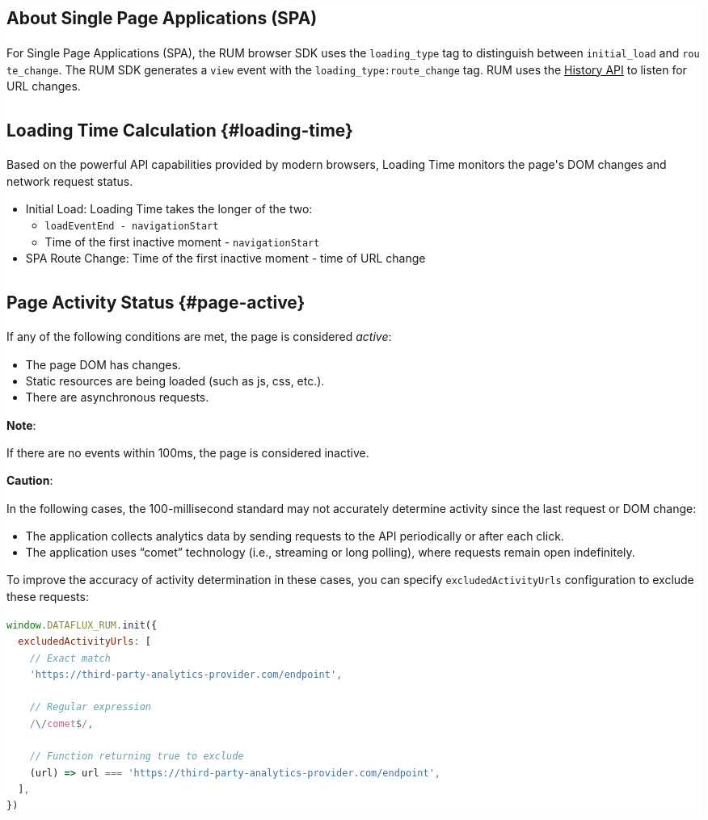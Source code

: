 ## About Single Page Applications (SPA)

For Single Page Applications (SPA), the RUM browser SDK uses the `loading_type` tag to distinguish between `initial_load` and `route_change`. The RUM SDK generates a `view` event with the `loading_type:route_change` tag. RUM uses the [History API](https://developer.mozilla.org/en-US/docs/Web/API/History) to listen for URL changes.

## Loading Time Calculation {#loading-time}

Based on the powerful API capabilities provided by modern browsers, Loading Time monitors the page's DOM changes and network request status.

- Initial Load: Loading Time takes the longer of the two:
  - `loadEventEnd - navigationStart`
  - Time of the first inactive moment - `navigationStart`
- SPA Route Change: Time of the first inactive moment - time of URL change

## Page Activity Status {#page-active}

If any of the following conditions are met, the page is considered *active*:

- The page DOM has changes.
- Static resources are being loaded (such as js, css, etc.).
- There are asynchronous requests.

**Note**:

If there are no events within 100ms, the page is considered inactive.

**Caution**:

In the following cases, the 100-millisecond standard may not accurately determine activity since the last request or DOM change:

- The application collects analytics data by sending requests to the API periodically or after each click.
- The application uses “comet” technology (i.e., streaming or long polling), where requests remain open indefinitely.

To improve the accuracy of activity determination in these cases, you can specify `excludedActivityUrls` configuration to exclude these requests:

```js
window.DATAFLUX_RUM.init({
  excludedActivityUrls: [
    // Exact match
    'https://third-party-analytics-provider.com/endpoint',

    // Regular expression
    /\/comet$/,

    // Function returning true to exclude
    (url) => url === 'https://third-party-analytics-provider.com/endpoint',
  ],
})
```